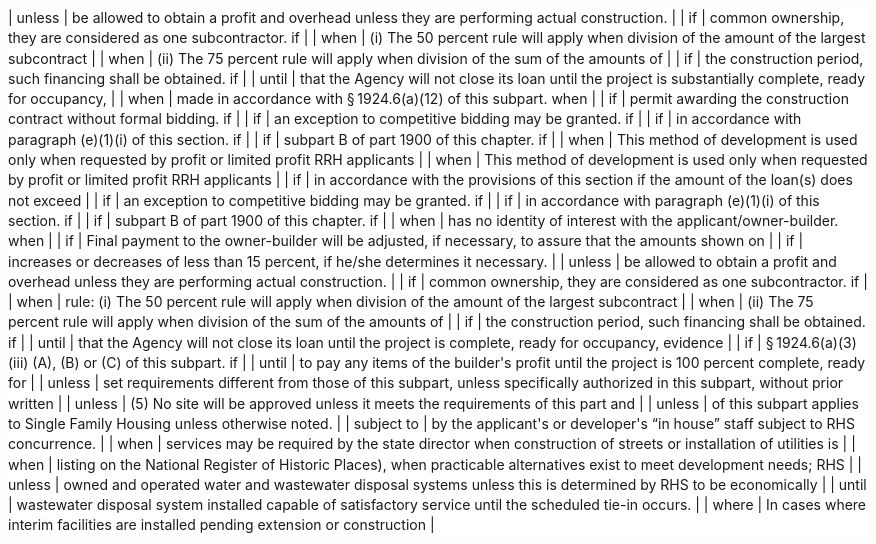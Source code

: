 | unless        | be allowed to obtain a profit and overhead unless  they are performing actual construction.                                                |
| if            | common ownership, they are considered as one subcontractor. if                                                                             |
| when          | (i) The 50 percent rule will apply  when division of the amount of the largest subcontract                                                 |
| when          | (ii) The 75 percent rule will apply  when division of the sum of the amounts of                                                            |
| if            | the construction period, such financing shall be obtained. if                                                                              |
| until         | that the Agency will not close its loan until the project is substantially complete, ready for occupancy,                                  |
| when          | made in accordance with &#167;&#8201;1924.6(a)(12) of this subpart. when                                                                   |
| if            | permit awarding the construction contract without formal bidding. if                                                                       |
| if            | an exception to competitive bidding may be granted. if                                                                                     |
| if            | in accordance with paragraph (e)(1)(i) of this section. if                                                                                 |
| if            | subpart B of part 1900 of this chapter. if                                                                                                 |
| when          | This method of development is used only  when  requested by profit or limited profit RRH applicants                                        |
| when          | This method of development is used only  when  requested by profit or limited profit RRH applicants                                        |
| if            | in accordance with the provisions of this section if the amount of the loan(s) does not exceed                                             |
| if            | an exception to competitive bidding may be granted. if                                                                                     |
| if            | in accordance with paragraph (e)(1)(i) of this section. if                                                                                 |
| if            | subpart B of part 1900 of this chapter. if                                                                                                 |
| when          | has no identity of interest with the applicant/owner-builder. when                                                                         |
| if            | Final payment to the owner-builder will be adjusted,  if necessary, to assure that the amounts shown on                                    |
| if            | increases or decreases of less than 15 percent, if  he/she determines it necessary.                                                        |
| unless        | be allowed to obtain a profit and overhead unless  they are performing actual construction.                                                |
| if            | common ownership, they are considered as one subcontractor. if                                                                             |
| when          | rule: (i) The 50 percent rule will apply when division of the amount of the largest subcontract                                            |
| when          | (ii) The 75 percent rule will apply  when division of the sum of the amounts of                                                            |
| if            | the construction period, such financing shall be obtained. if                                                                              |
| until         | that the Agency will not close its loan until the project is complete, ready for occupancy, evidence                                       |
| if            | &#167;&#8201;1924.6(a)(3)(iii) (A), (B) or (C) of this subpart. if                                                                         |
| until         | to pay any items of the builder's profit until the project is 100 percent complete, ready for                                              |
| unless        | set requirements different from those of this subpart, unless specifically authorized in this subpart, without prior written               |
| unless        | (5) No site will be approved  unless it meets the requirements of this part and                                                            |
| unless        | of this subpart applies to Single Family Housing unless  otherwise noted.                                                                  |
| subject to    | by the applicant's or developer's &#8220;in house&#8221; staff subject to  RHS concurrence.                                                |
| when          | services may be required by the state director when construction of streets or installation of utilities is                                |
| when          | listing on the National Register of Historic Places), when practicable alternatives exist to meet development needs; RHS                   |
| unless        | owned and operated water and wastewater disposal systems unless this is determined by RHS to be economically                               |
| until         | wastewater disposal system installed capable of satisfactory service until  the scheduled tie-in occurs.                                   |
| where         | In cases  where interim facilities are installed pending extension or construction                                                         |